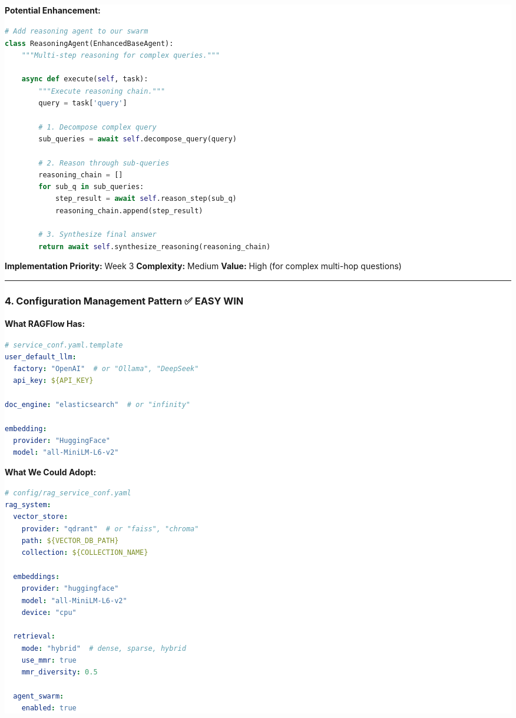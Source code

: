 **Potential Enhancement:**
```python
# Add reasoning agent to our swarm
class ReasoningAgent(EnhancedBaseAgent):
    """Multi-step reasoning for complex queries."""
    
    async def execute(self, task):
        """Execute reasoning chain."""
        query = task['query']
        
        # 1. Decompose complex query
        sub_queries = await self.decompose_query(query)
        
        # 2. Reason through sub-queries
        reasoning_chain = []
        for sub_q in sub_queries:
            step_result = await self.reason_step(sub_q)
            reasoning_chain.append(step_result)
        
        # 3. Synthesize final answer
        return await self.synthesize_reasoning(reasoning_chain)
```

**Implementation Priority:** Week 3
**Complexity:** Medium
**Value:** High (for complex multi-hop questions)

---

### **4. Configuration Management Pattern** ✅ EASY WIN

**What RAGFlow Has:**
```yaml
# service_conf.yaml.template
user_default_llm:
  factory: "OpenAI"  # or "Ollama", "DeepSeek"
  api_key: ${API_KEY}
  
doc_engine: "elasticsearch"  # or "infinity"

embedding:
  provider: "HuggingFace"
  model: "all-MiniLM-L6-v2"
```

**What We Could Adopt:**
```yaml
# config/rag_service_conf.yaml
rag_system:
  vector_store:
    provider: "qdrant"  # or "faiss", "chroma"
    path: ${VECTOR_DB_PATH}
    collection: ${COLLECTION_NAME}
  
  embeddings:
    provider: "huggingface"
    model: "all-MiniLM-L6-v2"
    device: "cpu"
  
  retrieval:
    mode: "hybrid"  # dense, sparse, hybrid
    use_mmr: true
    mmr_diversity: 0.5
  
  agent_swarm:
    enabled: true
```